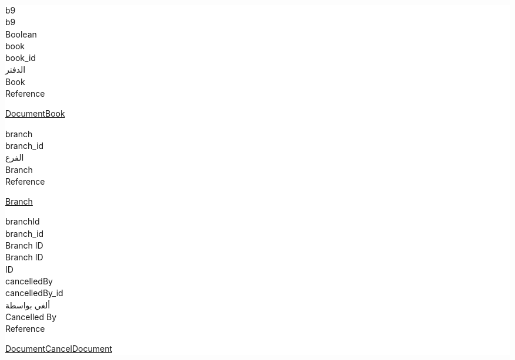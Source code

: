 </div>

<div class="row searchable" id="b9">
<div class="cell" data-label="Property">b9</div>
<div class="cell" data-label="Column">b9</div>
<div class="cell" data-label="Arabic"></div>
<div class="cell" data-label="English"></div>
<div class="cell" data-label="Type">Boolean</div>

</div>

<div class="row searchable" id="book">
<div class="cell" data-label="Property">book</div>
<div class="cell" data-label="Column">book_id</div>
<div class="cell" data-label="Arabic">الدفتر</div>
<div class="cell" data-label="English">Book</div>
<div class="cell" data-label="Type">Reference</div>
<div class="cell" data-label="Foreign Table">

 [DocumentBook](/entities/basic/DocumentBook.md) 
</div>
</div>

<div class="row searchable" id="branch">
<div class="cell" data-label="Property">branch</div>
<div class="cell" data-label="Column">branch_id</div>
<div class="cell" data-label="Arabic">الفرع</div>
<div class="cell" data-label="English">Branch</div>
<div class="cell" data-label="Type">Reference</div>
<div class="cell" data-label="Foreign Table">

 [Branch](/entities/basic/Branch.md) 
</div>
</div>

<div class="row searchable" id="branchId">
<div class="cell" data-label="Property">branchId</div>
<div class="cell" data-label="Column">branch_id</div>
<div class="cell" data-label="Arabic">Branch ID</div>
<div class="cell" data-label="English">Branch ID</div>
<div class="cell" data-label="Type">ID</div>

</div>

<div class="row searchable" id="cancelledBy">
<div class="cell" data-label="Property">cancelledBy</div>
<div class="cell" data-label="Column">cancelledBy_id</div>
<div class="cell" data-label="Arabic">ألغي بواسطة</div>
<div class="cell" data-label="English">Cancelled By</div>
<div class="cell" data-label="Type">Reference</div>
<div class="cell" data-label="Foreign Table">

 [DocumentCancelDocument](/entities/basic/DocumentCancelDocument.md) 
</div>
</div>
